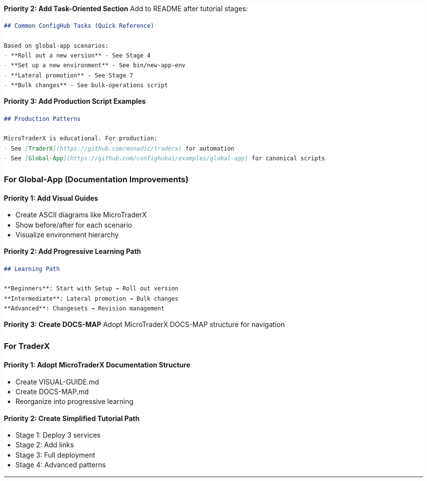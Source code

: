 **Priority 2: Add Task-Oriented Section**
Add to README after tutorial stages:
```markdown
## Common ConfigHub Tasks (Quick Reference)

Based on global-app scenarios:
- **Roll out a new version** - See Stage 4
- **Set up a new environment** - See bin/new-app-env
- **Lateral promotion** - See Stage 7
- **Bulk changes** - See bulk-operations script
```

**Priority 3: Add Production Script Examples**
```markdown
## Production Patterns

MicroTraderX is educational. For production:
- See [TraderX](https://github.com/monadic/traderx) for automation
- See [Global-App](https://github.com/confighubai/examples/global-app) for canonical scripts
```

### For Global-App (Documentation Improvements)

**Priority 1: Add Visual Guides**
- Create ASCII diagrams like MicroTraderX
- Show before/after for each scenario
- Visualize environment hierarchy

**Priority 2: Add Progressive Learning Path**
```markdown
## Learning Path

**Beginners**: Start with Setup → Roll out version
**Intermediate**: Lateral promotion → Bulk changes
**Advanced**: Changesets → Revision management
```

**Priority 3: Create DOCS-MAP**
Adopt MicroTraderX DOCS-MAP structure for navigation

### For TraderX

**Priority 1: Adopt MicroTraderX Documentation Structure**
- Create VISUAL-GUIDE.md
- Create DOCS-MAP.md
- Reorganize into progressive learning

**Priority 2: Create Simplified Tutorial Path**
- Stage 1: Deploy 3 services
- Stage 2: Add links
- Stage 3: Full deployment
- Stage 4: Advanced patterns

---
